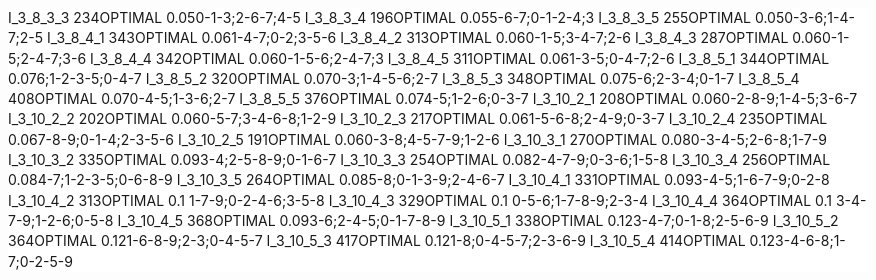<tr><td>I_3_8_3_3 </td><td style="text-align: right;">        234</td><td>OPTIMAL </td><td style="text-align: right;">  0.05</td><td>0-1-3;2-6-7;4-5                      </td></tr>
<tr><td>I_3_8_3_4 </td><td style="text-align: right;">        196</td><td>OPTIMAL </td><td style="text-align: right;">  0.05</td><td>5-6-7;0-1-2-4;3                      </td></tr>
<tr><td>I_3_8_3_5 </td><td style="text-align: right;">        255</td><td>OPTIMAL </td><td style="text-align: right;">  0.05</td><td>0-3-6;1-4-7;2-5                      </td></tr>
<tr><td>I_3_8_4_1 </td><td style="text-align: right;">        343</td><td>OPTIMAL </td><td style="text-align: right;">  0.06</td><td>1-4-7;0-2;3-5-6                      </td></tr>
<tr><td>I_3_8_4_2 </td><td style="text-align: right;">        313</td><td>OPTIMAL </td><td style="text-align: right;">  0.06</td><td>0-1-5;3-4-7;2-6                      </td></tr>
<tr><td>I_3_8_4_3 </td><td style="text-align: right;">        287</td><td>OPTIMAL </td><td style="text-align: right;">  0.06</td><td>0-1-5;2-4-7;3-6                      </td></tr>
<tr><td>I_3_8_4_4 </td><td style="text-align: right;">        342</td><td>OPTIMAL </td><td style="text-align: right;">  0.06</td><td>0-1-5-6;2-4-7;3                      </td></tr>
<tr><td>I_3_8_4_5 </td><td style="text-align: right;">        311</td><td>OPTIMAL </td><td style="text-align: right;">  0.06</td><td>1-3-5;0-4-7;2-6                      </td></tr>
<tr><td>I_3_8_5_1 </td><td style="text-align: right;">        344</td><td>OPTIMAL </td><td style="text-align: right;">  0.07</td><td>6;1-2-3-5;0-4-7                      </td></tr>
<tr><td>I_3_8_5_2 </td><td style="text-align: right;">        320</td><td>OPTIMAL </td><td style="text-align: right;">  0.07</td><td>0-3;1-4-5-6;2-7                      </td></tr>
<tr><td>I_3_8_5_3 </td><td style="text-align: right;">        348</td><td>OPTIMAL </td><td style="text-align: right;">  0.07</td><td>5-6;2-3-4;0-1-7                      </td></tr>
<tr><td>I_3_8_5_4 </td><td style="text-align: right;">        408</td><td>OPTIMAL </td><td style="text-align: right;">  0.07</td><td>0-4-5;1-3-6;2-7                      </td></tr>
<tr><td>I_3_8_5_5 </td><td style="text-align: right;">        376</td><td>OPTIMAL </td><td style="text-align: right;">  0.07</td><td>4-5;1-2-6;0-3-7                      </td></tr>
<tr><td>I_3_10_2_1</td><td style="text-align: right;">        208</td><td>OPTIMAL </td><td style="text-align: right;">  0.06</td><td>0-2-8-9;1-4-5;3-6-7                  </td></tr>
<tr><td>I_3_10_2_2</td><td style="text-align: right;">        202</td><td>OPTIMAL </td><td style="text-align: right;">  0.06</td><td>0-5-7;3-4-6-8;1-2-9                  </td></tr>
<tr><td>I_3_10_2_3</td><td style="text-align: right;">        217</td><td>OPTIMAL </td><td style="text-align: right;">  0.06</td><td>1-5-6-8;2-4-9;0-3-7                  </td></tr>
<tr><td>I_3_10_2_4</td><td style="text-align: right;">        235</td><td>OPTIMAL </td><td style="text-align: right;">  0.06</td><td>7-8-9;0-1-4;2-3-5-6                  </td></tr>
<tr><td>I_3_10_2_5</td><td style="text-align: right;">        191</td><td>OPTIMAL </td><td style="text-align: right;">  0.06</td><td>0-3-8;4-5-7-9;1-2-6                  </td></tr>
<tr><td>I_3_10_3_1</td><td style="text-align: right;">        270</td><td>OPTIMAL </td><td style="text-align: right;">  0.08</td><td>0-3-4-5;2-6-8;1-7-9                  </td></tr>
<tr><td>I_3_10_3_2</td><td style="text-align: right;">        335</td><td>OPTIMAL </td><td style="text-align: right;">  0.09</td><td>3-4;2-5-8-9;0-1-6-7                  </td></tr>
<tr><td>I_3_10_3_3</td><td style="text-align: right;">        254</td><td>OPTIMAL </td><td style="text-align: right;">  0.08</td><td>2-4-7-9;0-3-6;1-5-8                  </td></tr>
<tr><td>I_3_10_3_4</td><td style="text-align: right;">        256</td><td>OPTIMAL </td><td style="text-align: right;">  0.08</td><td>4-7;1-2-3-5;0-6-8-9                  </td></tr>
<tr><td>I_3_10_3_5</td><td style="text-align: right;">        264</td><td>OPTIMAL </td><td style="text-align: right;">  0.08</td><td>5-8;0-1-3-9;2-4-6-7                  </td></tr>
<tr><td>I_3_10_4_1</td><td style="text-align: right;">        331</td><td>OPTIMAL </td><td style="text-align: right;">  0.09</td><td>3-4-5;1-6-7-9;0-2-8                  </td></tr>
<tr><td>I_3_10_4_2</td><td style="text-align: right;">        313</td><td>OPTIMAL </td><td style="text-align: right;">  0.1 </td><td>1-7-9;0-2-4-6;3-5-8                  </td></tr>
<tr><td>I_3_10_4_3</td><td style="text-align: right;">        329</td><td>OPTIMAL </td><td style="text-align: right;">  0.1 </td><td>0-5-6;1-7-8-9;2-3-4                  </td></tr>
<tr><td>I_3_10_4_4</td><td style="text-align: right;">        364</td><td>OPTIMAL </td><td style="text-align: right;">  0.1 </td><td>3-4-7-9;1-2-6;0-5-8                  </td></tr>
<tr><td>I_3_10_4_5</td><td style="text-align: right;">        368</td><td>OPTIMAL </td><td style="text-align: right;">  0.09</td><td>3-6;2-4-5;0-1-7-8-9                  </td></tr>
<tr><td>I_3_10_5_1</td><td style="text-align: right;">        338</td><td>OPTIMAL </td><td style="text-align: right;">  0.12</td><td>3-4-7;0-1-8;2-5-6-9                  </td></tr>
<tr><td>I_3_10_5_2</td><td style="text-align: right;">        364</td><td>OPTIMAL </td><td style="text-align: right;">  0.12</td><td>1-6-8-9;2-3;0-4-5-7                  </td></tr>
<tr><td>I_3_10_5_3</td><td style="text-align: right;">        417</td><td>OPTIMAL </td><td style="text-align: right;">  0.12</td><td>1-8;0-4-5-7;2-3-6-9                  </td></tr>
<tr><td>I_3_10_5_4</td><td style="text-align: right;">        414</td><td>OPTIMAL </td><td style="text-align: right;">  0.12</td><td>3-4-6-8;1-7;0-2-5-9                  </td></tr>